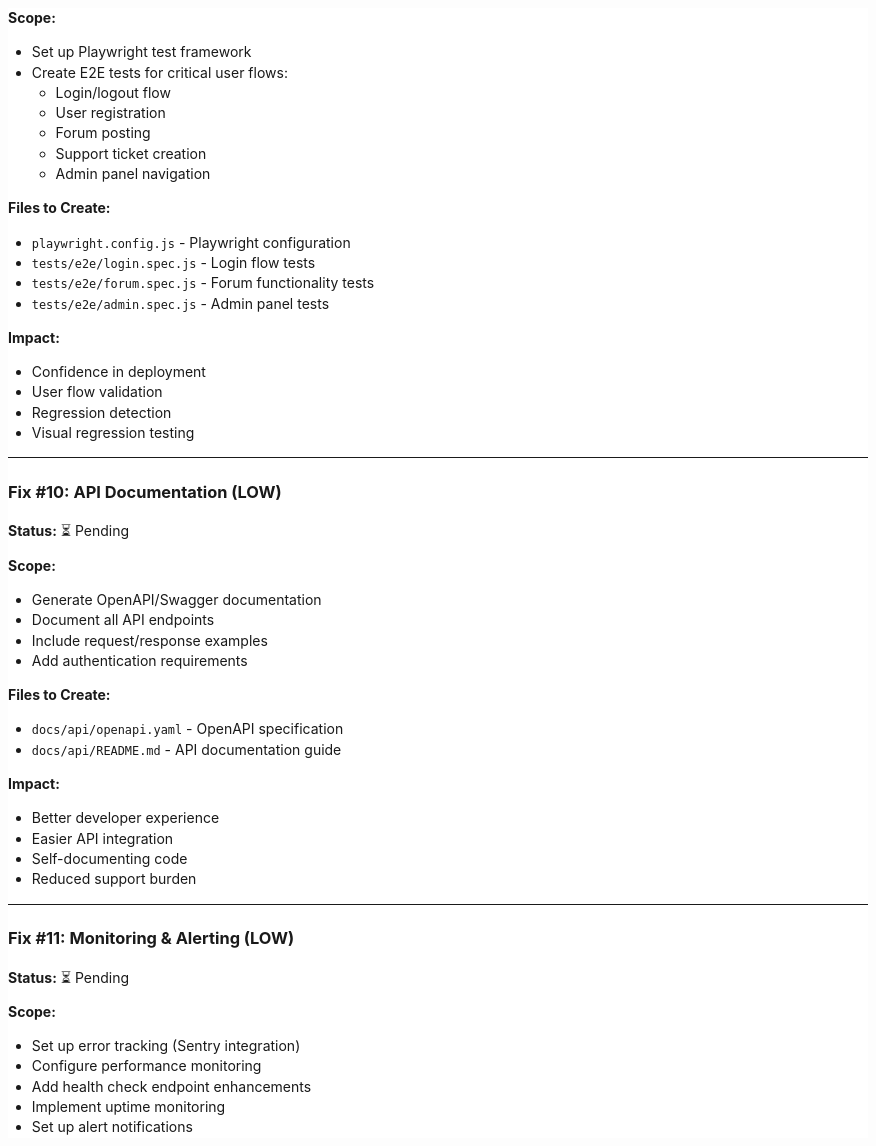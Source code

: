 **Scope:**
- Set up Playwright test framework
- Create E2E tests for critical user flows:
  - Login/logout flow
  - User registration
  - Forum posting
  - Support ticket creation
  - Admin panel navigation

**Files to Create:**
- `playwright.config.js` - Playwright configuration
- `tests/e2e/login.spec.js` - Login flow tests
- `tests/e2e/forum.spec.js` - Forum functionality tests
- `tests/e2e/admin.spec.js` - Admin panel tests

**Impact:**
- Confidence in deployment
- User flow validation
- Regression detection
- Visual regression testing

---

### Fix #10: API Documentation (LOW)
**Status:** ⏳ Pending

**Scope:**
- Generate OpenAPI/Swagger documentation
- Document all API endpoints
- Include request/response examples
- Add authentication requirements

**Files to Create:**
- `docs/api/openapi.yaml` - OpenAPI specification
- `docs/api/README.md` - API documentation guide

**Impact:**
- Better developer experience
- Easier API integration
- Self-documenting code
- Reduced support burden

---

### Fix #11: Monitoring & Alerting (LOW)
**Status:** ⏳ Pending

**Scope:**
- Set up error tracking (Sentry integration)
- Configure performance monitoring
- Add health check endpoint enhancements
- Implement uptime monitoring
- Set up alert notifications
